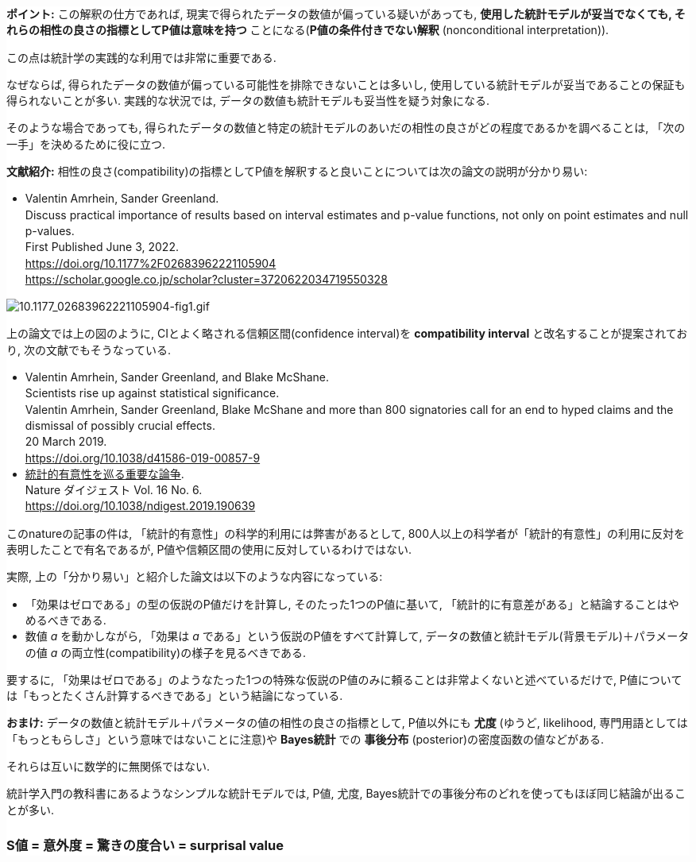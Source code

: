 
__ポイント:__ この解釈の仕方であれば, 現実で得られたデータの数値が偏っている疑いがあっても, __使用した統計モデルが妥当でなくても, それらの相性の良さの指標としてP値は意味を持つ__ ことになる(__P値の条件付きでない解釈__ (nonconditional interpretation)).

この点は統計学の実践的な利用では非常に重要である.

なぜならば, 得られたデータの数値が偏っている可能性を排除できないことは多いし, 使用している統計モデルが妥当であることの保証も得られないことが多い. 実践的な状況では, データの数値も統計モデルも妥当性を疑う対象になる.

そのような場合であっても, 得られたデータの数値と特定の統計モデルのあいだの相性の良さがどの程度であるかを調べることは, 「次の一手」を決めるために役に立つ.

__文献紹介:__ 相性の良さ(compatibility)の指標としてP値を解釈すると良いことについては次の論文の説明が分かり易い:

* Valentin Amrhein, Sander Greenland.
<br>Discuss practical importance of results based on interval estimates and p-value functions, not only on point estimates and null p-values.
<br>First Published June 3, 2022.
<br>https://doi.org/10.1177%2F02683962221105904
<br>https://scholar.google.co.jp/scholar?cluster=3720622034719550328

![10.1177_02683962221105904-fig1.gif](attachment:10.1177_02683962221105904-fig1.gif)

上の論文では上の図のように, CIとよく略される信頼区間(confidence interval)を __compatibility interval__ と改名することが提案されており, 次の文献でもそうなっている.

* Valentin Amrhein, Sander Greenland, and Blake McShane.
<br>Scientists rise up against statistical significance.
<br>Valentin Amrhein, Sander Greenland, Blake McShane and more than 800 signatories call for an end to hyped claims and the dismissal of possibly crucial effects.
<br>20 March 2019.
<br>https://doi.org/10.1038/d41586-019-00857-9
* [統計的有意性を巡る重要な論争](https://www.natureasia.com/ja-jp/ndigest/v16/n6/%E7%B5%B1%E8%A8%88%E7%9A%84%E6%9C%89%E6%84%8F%E6%80%A7%E3%82%92%E5%B7%A1%E3%82%8B%E9%87%8D%E8%A6%81%E3%81%AA%E8%AB%96%E4%BA%89/98909).
<br>Nature ダイジェスト Vol. 16 No. 6.
<br>https://doi.org/10.1038/ndigest.2019.190639

このnatureの記事の件は, 「統計的有意性」の科学的利用には弊害があるとして, 800人以上の科学者が「統計的有意性」の利用に反対を表明したことで有名であるが, P値や信頼区間の使用に反対しているわけではない.

実際, 上の「分かり易い」と紹介した論文は以下のような内容になっている:

* 「効果はゼロである」の型の仮説のP値だけを計算し, そのたった1つのP値に基いて, 「統計的に有意差がある」と結論することはやめるべきである.
* 数値 $a$ を動かしながら, 「効果は $a$ である」という仮説のP値をすべて計算して, データの数値と統計モデル(背景モデル)＋パラメータの値 $a$ の両立性(compatibility)の様子を見るべきである.

要するに, 「効果はゼロである」のようなたった1つの特殊な仮説のP値のみに頼ることは非常よくないと述べているだけで, P値については「もっとたくさん計算するべきである」という結論になっている.

__おまけ:__ データの数値と統計モデル＋パラメータの値の相性の良さの指標として, P値以外にも __尤度__ (ゆうど, likelihood, 専門用語としては「もっともらしさ」という意味ではないことに注意)や __Bayes統計__ での __事後分布__ (posterior)の密度函数の値などがある.

それらは互いに数学的に無関係ではない.

統計学入門の教科書にあるようなシンプルな統計モデルでは, P値, 尤度, Bayes統計での事後分布のどれを使ってもほぼ同じ結論が出ることが多い.


### S値 = 意外度 = 驚きの度合い = surprisal value
